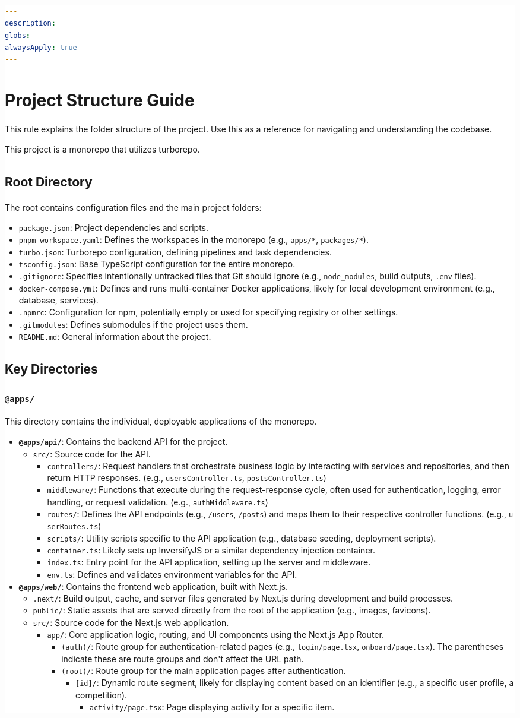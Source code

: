 ```yaml
---
description: 
globs: 
alwaysApply: true
---
```

# Project Structure Guide

This rule explains the folder structure of the project. Use this as a reference for navigating and understanding the codebase.

This project is a monorepo that utilizes turborepo.

## Root Directory

The root contains configuration files and the main project folders:

- `package.json`: Project dependencies and scripts.
- `pnpm-workspace.yaml`: Defines the workspaces in the monorepo (e.g., `apps/*`, `packages/*`).
- `turbo.json`: Turborepo configuration, defining pipelines and task dependencies.
- `tsconfig.json`: Base TypeScript configuration for the entire monorepo.
- `.gitignore`: Specifies intentionally untracked files that Git should ignore (e.g., `node_modules`, build outputs, `.env` files).
- `docker-compose.yml`: Defines and runs multi-container Docker applications, likely for local development environment (e.g., database, services).
- `.npmrc`: Configuration for npm, potentially empty or used for specifying registry or other settings.
- `.gitmodules`: Defines submodules if the project uses them.
- `README.md`: General information about the project.

## Key Directories

### `@apps/`

This directory contains the individual, deployable applications of the monorepo.

- **`@apps/api/`**: Contains the backend API for the project.
    - `src/`: Source code for the API.
        - `controllers/`: Request handlers that orchestrate business logic by interacting with services and repositories, and then return HTTP responses. (e.g., `usersController.ts`, `postsController.ts`)
        - `middleware/`: Functions that execute during the request-response cycle, often used for authentication, logging, error handling, or request validation. (e.g., `authMiddleware.ts`)
        - `routes/`: Defines the API endpoints (e.g., `/users`, `/posts`) and maps them to their respective controller functions. (e.g., `userRoutes.ts`)
        - `scripts/`: Utility scripts specific to the API application (e.g., database seeding, deployment scripts).
        - `container.ts`: Likely sets up InversifyJS or a similar dependency injection container.
        - `index.ts`: Entry point for the API application, setting up the server and middleware.
        - `env.ts`: Defines and validates environment variables for the API.
- **`@apps/web/`**: Contains the frontend web application, built with Next.js.
    - `.next/`: Build output, cache, and server files generated by Next.js during development and build processes.
    - `public/`: Static assets that are served directly from the root of the application (e.g., images, favicons).
    - `src/`: Source code for the Next.js web application.
        - `app/`: Core application logic, routing, and UI components using the Next.js App Router.
            - `(auth)/`: Route group for authentication-related pages (e.g., `login/page.tsx`, `onboard/page.tsx`). The parentheses indicate these are route groups and don't affect the URL path.
            - `(root)/`: Route group for the main application pages after authentication.
                - `[id]/`: Dynamic route segment, likely for displaying content based on an identifier (e.g., a specific user profile, a competition).
                    - `activity/page.tsx`: Page displaying activity for a specific item.